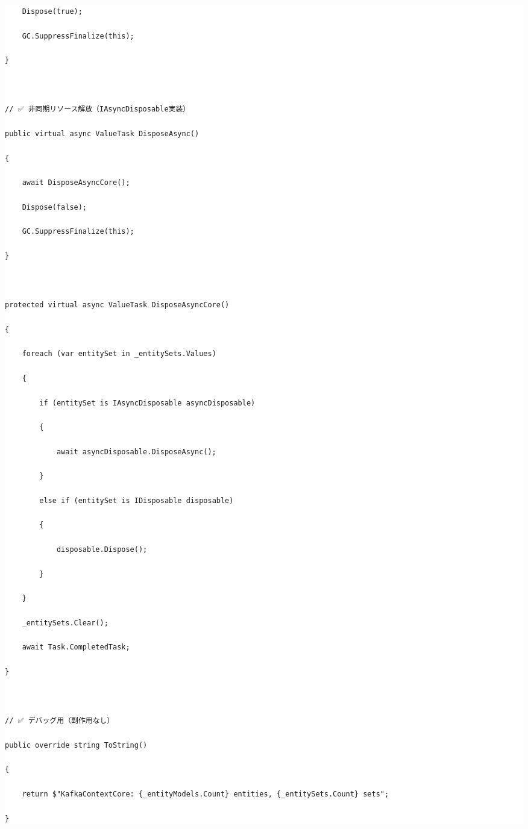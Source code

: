         Dispose(true);

        GC.SuppressFinalize(this);

    }



    // ✅ 非同期リソース解放（IAsyncDisposable実装）

    public virtual async ValueTask DisposeAsync()

    {

        await DisposeAsyncCore();

        Dispose(false);

        GC.SuppressFinalize(this);

    }



    protected virtual async ValueTask DisposeAsyncCore()

    {

        foreach (var entitySet in _entitySets.Values)

        {

            if (entitySet is IAsyncDisposable asyncDisposable)

            {

                await asyncDisposable.DisposeAsync();

            }

            else if (entitySet is IDisposable disposable)

            {

                disposable.Dispose();

            }

        }

        _entitySets.Clear();

        await Task.CompletedTask;

    }



    // ✅ デバッグ用（副作用なし）

    public override string ToString()

    {

        return $"KafkaContextCore: {_entityModels.Count} entities, {_entitySets.Count} sets";

    }
